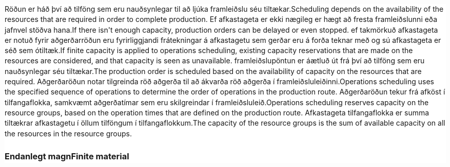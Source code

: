 <span data-ttu-id="5a7b7-157">Röðun er háð því að tilföng sem eru nauðsynlegar til að ljúka framleiðslu séu tiltækar.</span><span class="sxs-lookup"><span data-stu-id="5a7b7-157">Scheduling depends on the availability of the resources that are required in order to complete production.</span></span> <span data-ttu-id="5a7b7-158">Ef afkastageta er ekki nægileg er hægt að fresta framleiðslunni eða jafnvel stöðva hana.</span><span class="sxs-lookup"><span data-stu-id="5a7b7-158">If there isn't enough capacity, production orders can be delayed or even stopped.</span></span> <span data-ttu-id="5a7b7-159">ef takmörkuð afkastageta er notuð fyrir aðgerðarröðun eru fyrirliggjandi frátekningar á afkastagetu sem gerðar eru á forða teknar með og sú afkastageta er séð sem ótiltæk.</span><span class="sxs-lookup"><span data-stu-id="5a7b7-159">If finite capacity is applied to operations scheduling, existing capacity reservations that are made on the resources are considered, and that capacity is seen as unavailable.</span></span> <span data-ttu-id="5a7b7-160">framleiðslupöntun er áætluð út frá því að tilföng sem eru nauðsynlegar séu tiltækar.</span><span class="sxs-lookup"><span data-stu-id="5a7b7-160">The production order is scheduled based on the availability of capacity on the resources that are required.</span></span> <span data-ttu-id="5a7b7-161">Aðgerðaröðun notar tilgreinda röð aðgerða til að ákvarða röð aðgerða í framleiðsluleiðinni.</span><span class="sxs-lookup"><span data-stu-id="5a7b7-161">Operations scheduling uses the specified sequence of operations to determine the order of operations in the production route.</span></span> <span data-ttu-id="5a7b7-162">Aðgerðaröðun tekur frá afköst í tilfangaflokka, samkvæmt aðgerðatímar sem eru skilgreindar í framleiðsluleið.</span><span class="sxs-lookup"><span data-stu-id="5a7b7-162">Operations scheduling reserves capacity on the resource groups, based on the operation times that are defined on the production route.</span></span> <span data-ttu-id="5a7b7-163">Afkastageta tilfangaflokka er summa tiltækrar afkastagetu í öllum tilföngum í tilfangaflokkum.</span><span class="sxs-lookup"><span data-stu-id="5a7b7-163">The capacity of the resource groups is the sum of available capacity on all the resources in the resource groups.</span></span>

### <a name="finite-material"></a><span data-ttu-id="5a7b7-164">Endanlegt magn</span><span class="sxs-lookup"><span data-stu-id="5a7b7-164">Finite material</span></span>
